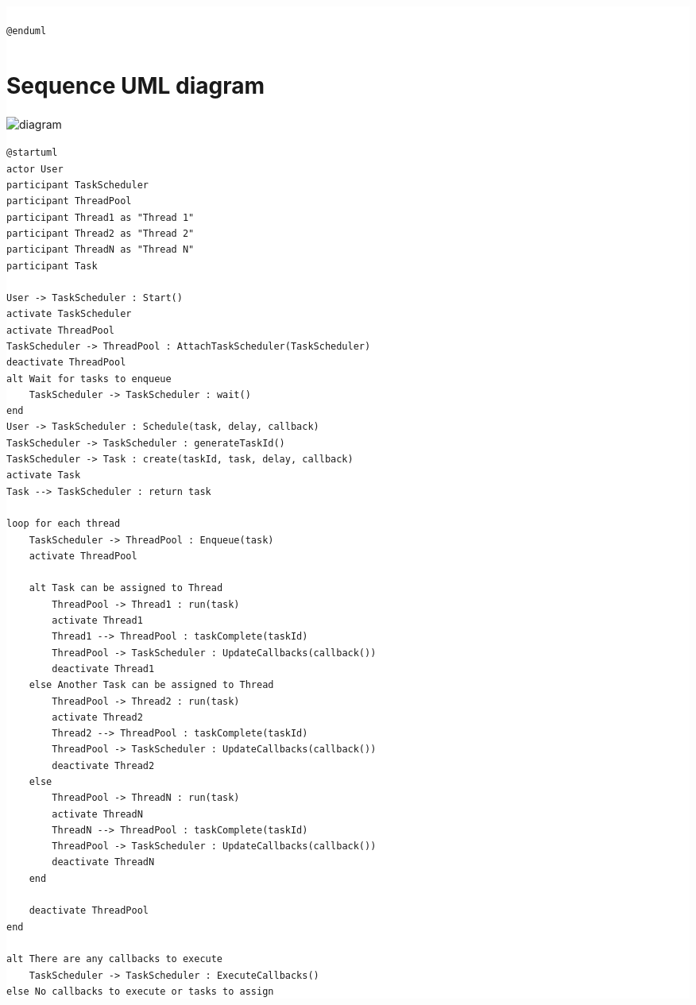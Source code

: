 ```

@enduml
```

# Sequence UML diagram

![diagram](http://www.plantuml.com/plantuml/png/nLR1Rjim3BthAuYUR20vnCSTXXPPCFHY34YBdLc9gxqgaYVJs_htYnmZIXGfIxC13H10CQd7zvufAhSze-DXemLAjWuUUtAYGyUjR3iq30_OlwnbGshGSQHnXEgBjJhnU07Omyrk3OkRH4Prc56bCkh3ZFhcX9OGdYtCFnwJX0-mzgAAqcjgVo9Jf28y3XAECZncY6q1xvXHDaSvnT6lKYXAmQ9c-8ejmpVhWBSxUc0BP7uCD900W8XxGimlRBqMCYglTreNli8C56bydO54hPzGlfJYhpMUoP139l_yNXMP7Tj4wGZPr_5vCqZMYtmViM2UgEg81sT6426qjTte4g5iW4SBWq7PDxCQhTmnAiVyr6lO1JJlP4Wqy4I0VTy-6rB0TieLC7t2rb1muHaFvg1IejeYWbZ0F6Rizo_jfjEqDxBC58uDU-mKCYqdd_j2JgkY30YAafH8zmHtnd93xbzSg2vneOeWglTteTgxS5PUVOcyEeAetrTUeEHdnBX83wCnF9w2XXm1-gzvXQd0D9f-anpumj6qsYK7hgKO-wosIL0uc85Jtxrv10f5wQaU1_AtmnAD9Br_AncuisCdnb3qbgicCrpoc657jb9UxcVYUoEdNlJ1lhXKz1RDeuPHtHu3NSTcrNExGIOrNjCFxIQSa2jfqGdY5SpMRBkyCzUSXVCjz8bE_rFyfqxwRbjJbCbmTJvSXt2w_sx9g66Z_m00)

```
@startuml
actor User
participant TaskScheduler
participant ThreadPool
participant Thread1 as "Thread 1"
participant Thread2 as "Thread 2"
participant ThreadN as "Thread N"
participant Task

User -> TaskScheduler : Start()
activate TaskScheduler
activate ThreadPool
TaskScheduler -> ThreadPool : AttachTaskScheduler(TaskScheduler)
deactivate ThreadPool
alt Wait for tasks to enqueue
    TaskScheduler -> TaskScheduler : wait()
end
User -> TaskScheduler : Schedule(task, delay, callback)
TaskScheduler -> TaskScheduler : generateTaskId()
TaskScheduler -> Task : create(taskId, task, delay, callback)
activate Task
Task --> TaskScheduler : return task

loop for each thread
    TaskScheduler -> ThreadPool : Enqueue(task)
    activate ThreadPool

    alt Task can be assigned to Thread
        ThreadPool -> Thread1 : run(task)
        activate Thread1
        Thread1 --> ThreadPool : taskComplete(taskId)
        ThreadPool -> TaskScheduler : UpdateCallbacks(callback())
        deactivate Thread1
    else Another Task can be assigned to Thread
        ThreadPool -> Thread2 : run(task)
        activate Thread2
        Thread2 --> ThreadPool : taskComplete(taskId)
        ThreadPool -> TaskScheduler : UpdateCallbacks(callback())
        deactivate Thread2
    else
        ThreadPool -> ThreadN : run(task)
        activate ThreadN
        ThreadN --> ThreadPool : taskComplete(taskId)
        ThreadPool -> TaskScheduler : UpdateCallbacks(callback())
        deactivate ThreadN
    end

    deactivate ThreadPool
end

alt There are any callbacks to execute
    TaskScheduler -> TaskScheduler : ExecuteCallbacks()
else No callbacks to execute or tasks to assign
```
